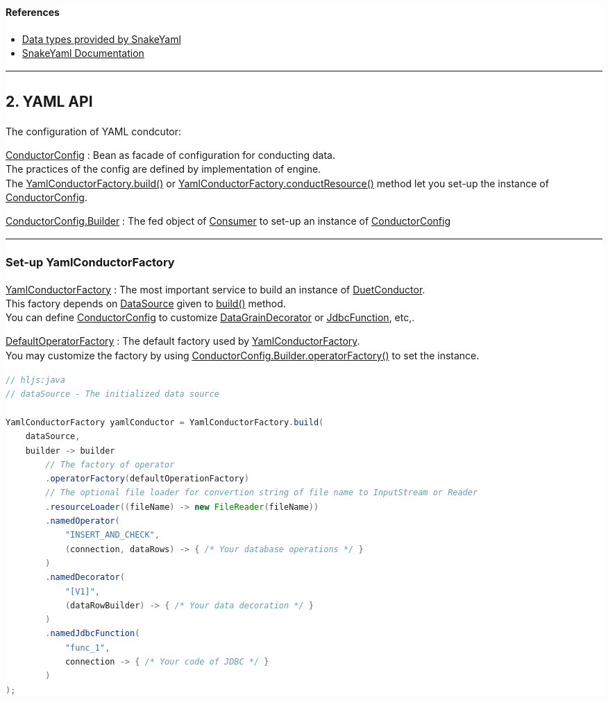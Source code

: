 #### References
* [Data types provided by SnakeYaml](https://bitbucket.org/asomov/snakeyaml/wiki/Documentation#markdown-header-yaml-tags-and-java-types)
* [SnakeYaml Documentation](https://bitbucket.org/asomov/snakeyaml/wiki/Documentation)

---

## 2. YAML API

The configuration of YAML condcutor:

[ConductorConfig]
:   Bean as facade of configuration for conducting data.  
    The practices of the config are defined by implementation of engine.  
    The
    [YamlConductorFactory.build()](apidocs/guru/mikelue/jdut/yaml/YamlConductorFactory.html#build-javax.sql.DataSource-java.util.function.Consumer-)
    or
    [YamlConductorFactory.conductResource()](apidocs/guru/mikelue/jdut/yaml/YamlConductorFactory.html#conductResource-java.lang.String-java.util.function.Consumer-)
    method let you set-up the instance of [ConductorConfig].

[ConductorConfig.Builder](apidocs/guru/mikelue/jdut/ConductorConfig.Builder.html)
:   The fed object of [Consumer] to set-up an instance of [ConductorConfig]

---

### Set-up YamlConductorFactory

[YamlConductorFactory]
:   The most important service to build an instance of [DuetConductor].  
    This factory depends on [DataSource] given to [build()](apidocs/guru/mikelue/jdut/yaml/YamlConductorFactory.html#build-javax.sql.DataSource-) method.  
    You can define [ConductorConfig] to customize [DataGrainDecorator] or [JdbcFunction], etc,.

[DefaultOperatorFactory]
:   The default factory used by [YamlConductorFactory].  
    You may customize the factory by using [ConductorConfig.Builder.operatorFactory()](apidocs/guru/mikelue/jdut/ConductorConfig.Builder.html#operatorFactory-guru.mikelue.jdut.operation.OperatorFactory-) to set the instance.

[DefaultOperatorFactory]: apidocs/guru/mikelue/jdut/operation/DefaultOperatorFactory.html
[ConductorConfig]: apidocs/guru/mikelue/jdut/ConductorConfig.html
[DuetConductor]: apidocs/guru/mikelue/jdut/DuetConductor.html
[JdbcFunction]: apidocs/guru/mikelue/jdut/jdbc/JdbcFunction.html
[DataGrainDecorator]: apidocs/guru/mikelue/jdut/decorate/DataGrainDecorator.html

[YamlConductorFactory]: apidocs/guru/mikelue/jdut/yaml/YamlConductorFactory.html

```java
// hljs:java
// dataSource - The initialized data source

YamlConductorFactory yamlConductor = YamlConductorFactory.build(
    dataSource,
    builder -> builder
        // The factory of operator
        .operatorFactory(defaultOperationFactory)
        // The optional file loader for convertion string of file name to InputStream or Reader
        .resourceLoader((fileName) -> new FileReader(fileName))
        .namedOperator(
            "INSERT_AND_CHECK",
            (connection, dataRows) -> { /* Your database operations */ }
        )
        .namedDecorator(
            "[V1]",
            (dataRowBuilder) -> { /* Your data decoration */ }
        )
        .namedJdbcFunction(
            "func_1",
            connection -> { /* Your code of JDBC */ }
        )
);
```

[DataConductor]: apidocs/guru/mikelue/jdut/DataConductor.html
[DataRow]: apidocs/guru/mikelue/jdut/datagrain/DataRow.html
[DataGrain]: apidocs/guru/mikelue/jdut/datagrain/DataGrain.html
[ConductorContext]: apidocs/guru/mikelue/jdut/ConductorContext.html
[ThreadLocal]: https://docs.oracle.com/javase/8/docs/api/java/lang/ThreadLocal.html
[IInvokedMethodYamlFactoryListener]: apidocs/guru/mikelue/jdut/testng/IInvokedMethodYamlFactoryListener.html
[ISuiteYamlFactoryListener]: apidocs/guru/mikelue/jdut/testng/ISuiteYamlFactoryListener.html
[ITestContextYamlFactoryListener]: apidocs/guru/mikelue/jdut/testng/ITestContextYamlFactoryListener.html
[JdutYamlFactory]: apidocs/guru/mikelue/jdut/junit4/JdutYamlFactory.html
[OperatorPredicate]: apidocs/guru/mikelue/jdut/function/OperatorPredicate.html
[DefaultOperators]: apidocs/guru/mikelue/jdut/operation/DefaultOperators.html
[postgresql]: http://www.postgresql.org/
[mysql]: http://www.mysql.com/
[oracle]: https://www.oracle.com/database/index.html
[mssql]: http://www.microsoft.com/en-us/server-cloud/products/sql-server/default.aspx
[h2]: http://www.h2database.com
[hsqldb]: http://hsqldb.org/
[derby]: https://db.apache.org/derby/
[DataGrainOperator]: apidocs/guru/mikelue/jdut/operation/DataGrainOperator.html
[Consumer]: https://docs.oracle.com/javase/8/docs/api/java/util/function/Consumer.html
[DataSource]: https://docs.oracle.com/javase/8/docs/api/javax/sql/DataSource.html
[Connection]: https://docs.oracle.com/javase/8/docs/api/java/sql/Connection.html
[Reader]: https://docs.oracle.com/javase/8/docs/api/java/io/Reader.html
[Map]: https://docs.oracle.com/javase/8/docs/api/java/util/Map.html
[JUnit]: http://junit.org/
[TestNG]: http://testng.org/doc/